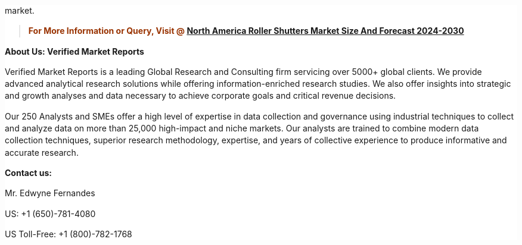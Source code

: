 market.</p></body></html></p><blockquote><p><span style="color: #993300;"><strong>For More Information or Query, Visit @ <a href="https://www.verifiedmarketreports.com/product/roller-shutters-market/">North America Roller Shutters Market Size And Forecast 2024-2030</a></strong></span></p></blockquote><p><strong>About Us: Verified Market Reports</strong></p><p>Verified Market Reports is a leading Global Research and Consulting firm servicing over 5000+ global clients. We provide advanced analytical research solutions while offering information-enriched research studies. We also offer insights into strategic and growth analyses and data necessary to achieve corporate goals and critical revenue decisions.</p><p>Our 250 Analysts and SMEs offer a high level of expertise in data collection and governance using industrial techniques to collect and analyze data on more than 25,000 high-impact and niche markets. Our analysts are trained to combine modern data collection techniques, superior research methodology, expertise, and years of collective experience to produce informative and accurate research.</p><p><strong>Contact us:</strong></p><p>Mr. Edwyne Fernandes</p><p>US: +1 (650)-781-4080</p><p>US Toll-Free: +1 (800)-782-1768</p>
